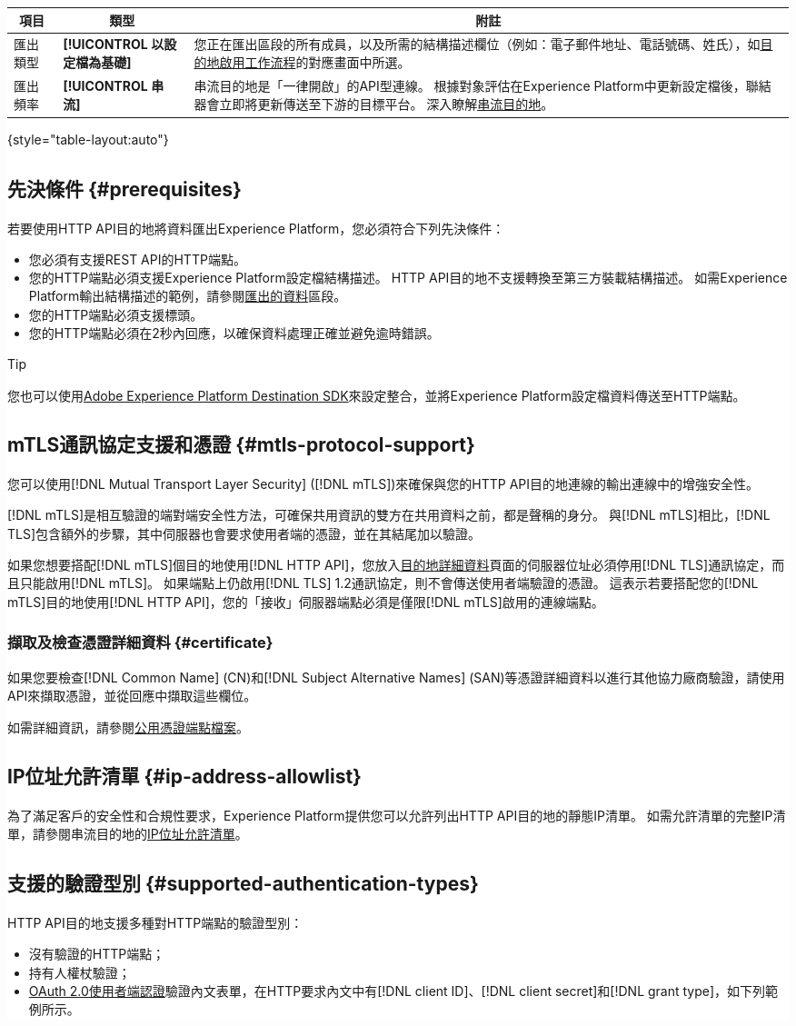 | 項目 | 類型 | 附註 |
| ---------|----------|---------|
| 匯出類型 | **[!UICONTROL 以設定檔為基礎]** | 您正在匯出區段的所有成員，以及所需的結構描述欄位（例如：電子郵件地址、電話號碼、姓氏），如[目的地啟用工作流程](../../ui/activate-segment-streaming-destinations.md#mapping)的對應畫面中所選。 |
| 匯出頻率 | **[!UICONTROL 串流]** | 串流目的地是「一律開啟」的API型連線。 根據對象評估在Experience Platform中更新設定檔後，聯結器會立即將更新傳送至下游的目標平台。 深入瞭解[串流目的地](/help/destinations/destination-types.md#streaming-destinations)。 |

{style="table-layout:auto"}

## 先決條件 {#prerequisites}

若要使用HTTP API目的地將資料匯出Experience Platform，您必須符合下列先決條件：

* 您必須有支援REST API的HTTP端點。
* 您的HTTP端點必須支援Experience Platform設定檔結構描述。 HTTP API目的地不支援轉換至第三方裝載結構描述。 如需Experience Platform輸出結構描述的範例，請參閱[匯出的資料](#exported-data)區段。
* 您的HTTP端點必須支援標頭。
* 您的HTTP端點必須在2秒內回應，以確保資料處理正確並避免逾時錯誤。

>[!TIP]
>
> 您也可以使用[Adobe Experience Platform Destination SDK](/help/destinations/destination-sdk/overview.md)來設定整合，並將Experience Platform設定檔資料傳送至HTTP端點。

## mTLS通訊協定支援和憑證 {#mtls-protocol-support}

您可以使用[!DNL Mutual Transport Layer Security] ([!DNL mTLS])來確保與您的HTTP API目的地連線的輸出連線中的增強安全性。

[!DNL mTLS]是相互驗證的端對端安全性方法，可確保共用資訊的雙方在共用資料之前，都是聲稱的身分。 與[!DNL mTLS]相比，[!DNL TLS]包含額外的步驟，其中伺服器也會要求使用者端的憑證，並在其結尾加以驗證。

如果您想要搭配[!DNL mTLS]個目的地使用[!DNL HTTP API]，您放入[目的地詳細資料](#destination-details)頁面的伺服器位址必須停用[!DNL TLS]通訊協定，而且只能啟用[!DNL mTLS]。 如果端點上仍啟用[!DNL TLS] 1.2通訊協定，則不會傳送使用者端驗證的憑證。 這表示若要搭配您的[!DNL mTLS]目的地使用[!DNL HTTP API]，您的「接收」伺服器端點必須是僅限[!DNL mTLS]啟用的連線端點。

### 擷取及檢查憑證詳細資料 {#certificate}

如果您要檢查[!DNL Common Name] (CN)和[!DNL Subject Alternative Names] (SAN)等憑證詳細資料以進行其他協力廠商驗證，請使用API來擷取憑證，並從回應中擷取這些欄位。

如需詳細資訊，請參閱[公用憑證端點檔案](../../../data-governance/mtls-api/public-certificate-endpoint.md)。

## IP位址允許清單 {#ip-address-allowlist}

為了滿足客戶的安全性和合規性要求，Experience Platform提供您可以允許列出HTTP API目的地的靜態IP清單。 如需允許清單的完整IP清單，請參閱串流目的地的[IP位址允許清單](/help/destinations/catalog/streaming/ip-address-allow-list.md)。

## 支援的驗證型別 {#supported-authentication-types}

HTTP API目的地支援多種對HTTP端點的驗證型別：

* 沒有驗證的HTTP端點；
* 持有人權杖驗證；
* [OAuth 2.0使用者端認證](https://www.oauth.com/oauth2-servers/access-tokens/client-credentials/)驗證內文表單，在HTTP要求內文中有[!DNL client ID]、[!DNL client secret]和[!DNL grant type]，如下列範例所示。
